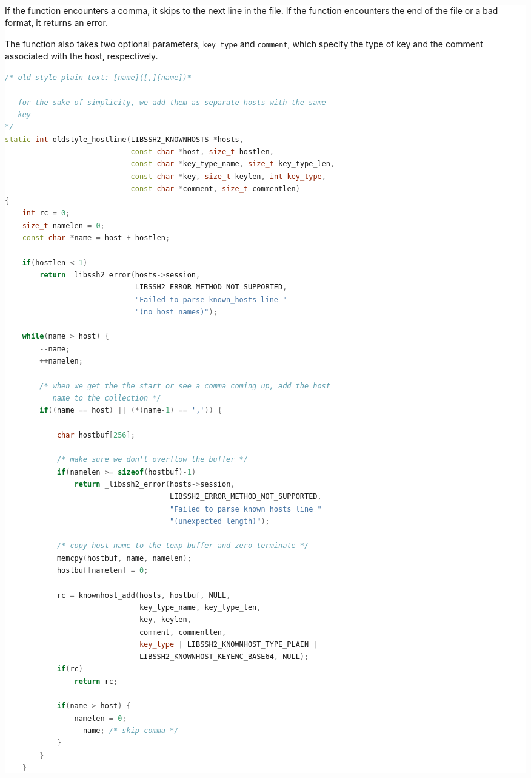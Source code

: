 If the function encounters a comma, it skips to the next line in the file. If the function encounters the end of the file or a bad format, it returns an error.

The function also takes two optional parameters, `key_type` and `comment`, which specify the type of key and the comment associated with the host, respectively.


```cpp
/* old style plain text: [name]([,][name])*

   for the sake of simplicity, we add them as separate hosts with the same
   key
*/
static int oldstyle_hostline(LIBSSH2_KNOWNHOSTS *hosts,
                             const char *host, size_t hostlen,
                             const char *key_type_name, size_t key_type_len,
                             const char *key, size_t keylen, int key_type,
                             const char *comment, size_t commentlen)
{
    int rc = 0;
    size_t namelen = 0;
    const char *name = host + hostlen;

    if(hostlen < 1)
        return _libssh2_error(hosts->session,
                              LIBSSH2_ERROR_METHOD_NOT_SUPPORTED,
                              "Failed to parse known_hosts line "
                              "(no host names)");

    while(name > host) {
        --name;
        ++namelen;

        /* when we get the the start or see a comma coming up, add the host
           name to the collection */
        if((name == host) || (*(name-1) == ',')) {

            char hostbuf[256];

            /* make sure we don't overflow the buffer */
            if(namelen >= sizeof(hostbuf)-1)
                return _libssh2_error(hosts->session,
                                      LIBSSH2_ERROR_METHOD_NOT_SUPPORTED,
                                      "Failed to parse known_hosts line "
                                      "(unexpected length)");

            /* copy host name to the temp buffer and zero terminate */
            memcpy(hostbuf, name, namelen);
            hostbuf[namelen] = 0;

            rc = knownhost_add(hosts, hostbuf, NULL,
                               key_type_name, key_type_len,
                               key, keylen,
                               comment, commentlen,
                               key_type | LIBSSH2_KNOWNHOST_TYPE_PLAIN |
                               LIBSSH2_KNOWNHOST_KEYENC_BASE64, NULL);
            if(rc)
                return rc;

            if(name > host) {
                namelen = 0;
                --name; /* skip comma */
            }
        }
    }
```